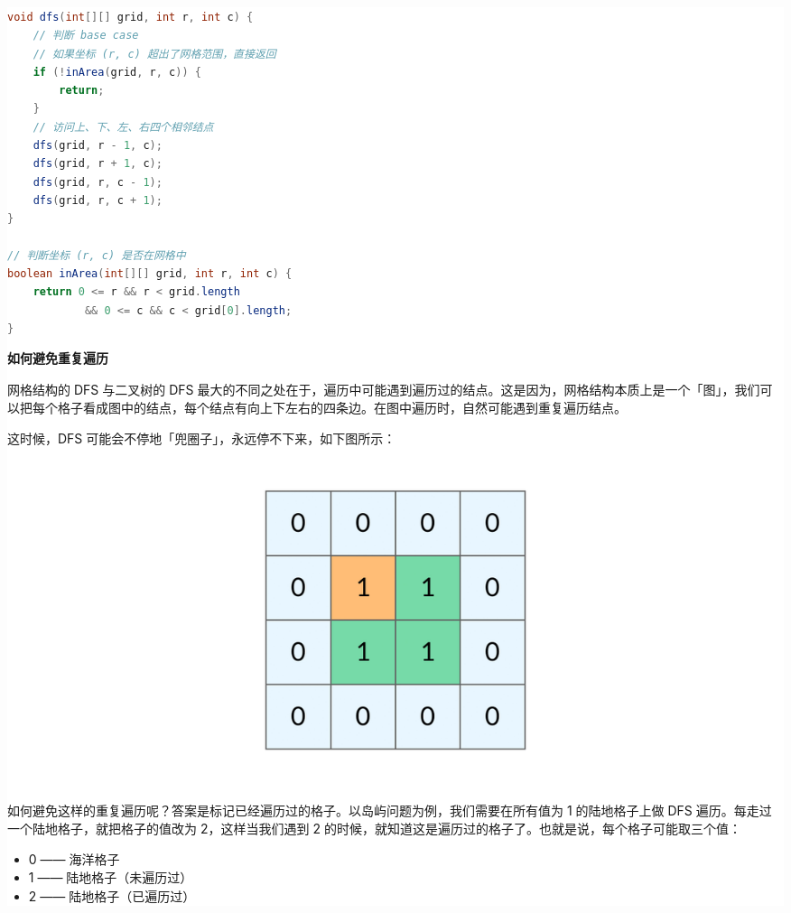 ```java
void dfs(int[][] grid, int r, int c) {
    // 判断 base case
    // 如果坐标 (r, c) 超出了网格范围，直接返回
    if (!inArea(grid, r, c)) {
        return;
    }
    // 访问上、下、左、右四个相邻结点
    dfs(grid, r - 1, c);
    dfs(grid, r + 1, c);
    dfs(grid, r, c - 1);
    dfs(grid, r, c + 1);
}

// 判断坐标 (r, c) 是否在网格中
boolean inArea(int[][] grid, int r, int c) {
    return 0 <= r && r < grid.length 
        	&& 0 <= c && c < grid[0].length;
}

```

**如何避免重复遍历**

网格结构的 DFS 与二叉树的 DFS 最大的不同之处在于，遍历中可能遇到遍历过的结点。这是因为，网格结构本质上是一个「图」，我们可以把每个格子看成图中的结点，每个结点有向上下左右的四条边。在图中遍历时，自然可能遇到重复遍历结点。

这时候，DFS 可能会不停地「兜圈子」，永远停不下来，如下图所示：

![DFS 遍历可能会兜圈子（动图）](AS.assets/7fec64afe8ab72c5df17d6a41a9cc9ba3879f58beec54a8791cbf108b9fd0685.gif)

如何避免这样的重复遍历呢？答案是标记已经遍历过的格子。以岛屿问题为例，我们需要在所有值为 1 的陆地格子上做 DFS 遍历。每走过一个陆地格子，就把格子的值改为 2，这样当我们遇到 2 的时候，就知道这是遍历过的格子了。也就是说，每个格子可能取三个值：

- 0 —— 海洋格子
- 1 —— 陆地格子（未遍历过）
- 2 —— 陆地格子（已遍历过）

